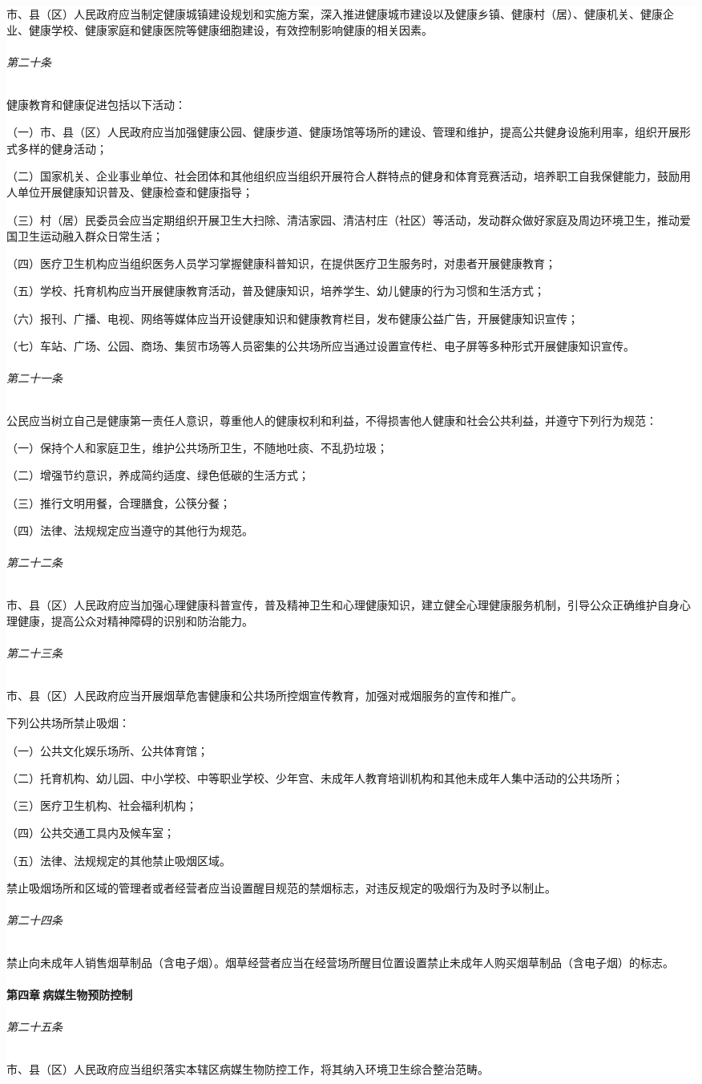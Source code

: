 市、县（区）人民政府应当制定健康城镇建设规划和实施方案，深入推进健康城市建设以及健康乡镇、健康村（居）、健康机关、健康企业、健康学校、健康家庭和健康医院等健康细胞建设，有效控制影响健康的相关因素。

###### 第二十条

健康教育和健康促进包括以下活动：

（一）市、县（区）人民政府应当加强健康公园、健康步道、健康场馆等场所的建设、管理和维护，提高公共健身设施利用率，组织开展形式多样的健身活动；

（二）国家机关、企业事业单位、社会团体和其他组织应当组织开展符合人群特点的健身和体育竞赛活动，培养职工自我保健能力，鼓励用人单位开展健康知识普及、健康检查和健康指导；

（三）村（居）民委员会应当定期组织开展卫生大扫除、清洁家园、清洁村庄（社区）等活动，发动群众做好家庭及周边环境卫生，推动爱国卫生运动融入群众日常生活；

（四）医疗卫生机构应当组织医务人员学习掌握健康科普知识，在提供医疗卫生服务时，对患者开展健康教育；

（五）学校、托育机构应当开展健康教育活动，普及健康知识，培养学生、幼儿健康的行为习惯和生活方式；

（六）报刊、广播、电视、网络等媒体应当开设健康知识和健康教育栏目，发布健康公益广告，开展健康知识宣传；

（七）车站、广场、公园、商场、集贸市场等人员密集的公共场所应当通过设置宣传栏、电子屏等多种形式开展健康知识宣传。

###### 第二十一条

公民应当树立自己是健康第一责任人意识，尊重他人的健康权利和利益，不得损害他人健康和社会公共利益，并遵守下列行为规范：

（一）保持个人和家庭卫生，维护公共场所卫生，不随地吐痰、不乱扔垃圾；

（二）增强节约意识，养成简约适度、绿色低碳的生活方式；

（三）推行文明用餐，合理膳食，公筷分餐；

（四）法律、法规规定应当遵守的其他行为规范。

###### 第二十二条

市、县（区）人民政府应当加强心理健康科普宣传，普及精神卫生和心理健康知识，建立健全心理健康服务机制，引导公众正确维护自身心理健康，提高公众对精神障碍的识别和防治能力。

###### 第二十三条

市、县（区）人民政府应当开展烟草危害健康和公共场所控烟宣传教育，加强对戒烟服务的宣传和推广。

下列公共场所禁止吸烟：

（一）公共文化娱乐场所、公共体育馆；

（二）托育机构、幼儿园、中小学校、中等职业学校、少年宫、未成年人教育培训机构和其他未成年人集中活动的公共场所；

（三）医疗卫生机构、社会福利机构；

（四）公共交通工具内及候车室；

（五）法律、法规规定的其他禁止吸烟区域。

禁止吸烟场所和区域的管理者或者经营者应当设置醒目规范的禁烟标志，对违反规定的吸烟行为及时予以制止。

###### 第二十四条

禁止向未成年人销售烟草制品（含电子烟）。烟草经营者应当在经营场所醒目位置设置禁止未成年人购买烟草制品（含电子烟）的标志。

#### 第四章 病媒生物预防控制

###### 第二十五条

市、县（区）人民政府应当组织落实本辖区病媒生物防控工作，将其纳入环境卫生综合整治范畴。
